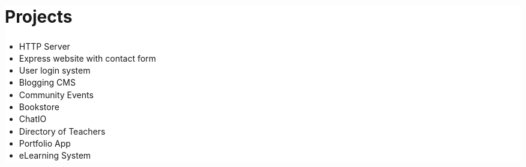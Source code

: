 # Projects
* HTTP Server
* Express website with contact form
* User login system
* Blogging CMS
* Community Events
* Bookstore
* ChatIO
* Directory of Teachers
* Portfolio App
* eLearning System






